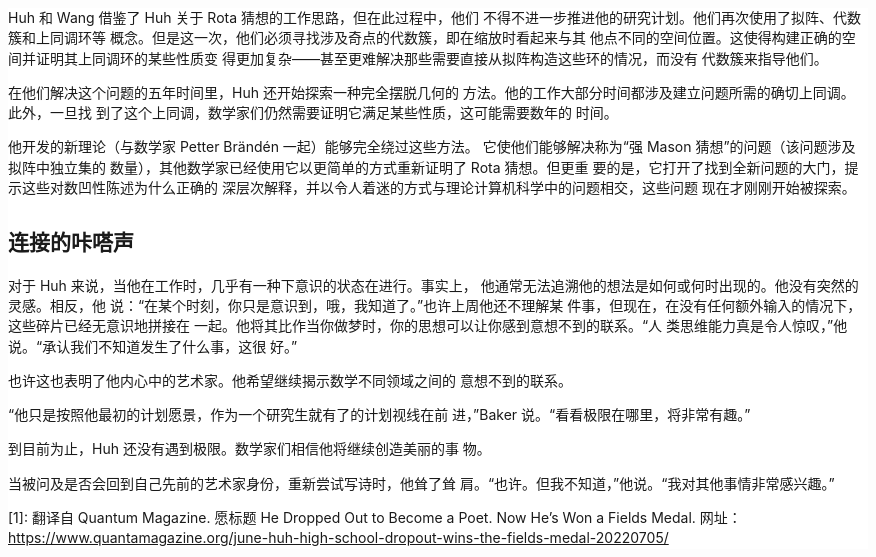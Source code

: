 Huh 和 Wang 借鉴了 Huh 关于 Rota 猜想的工作思路，但在此过程中，他们
不得不进一步推进他的研究计划。他们再次使用了拟阵、代数簇和上同调环等
概念。但是这一次，他们必须寻找涉及奇点的代数簇，即在缩放时看起来与其
他点不同的空间位置。这使得构建正确的空间并证明其上同调环的某些性质变
得更加复杂——甚至更难解决那些需要直接从拟阵构造这些环的情况，而没有
代数簇来指导他们。 

在他们解决这个问题的五年时间里，Huh 还开始探索一种完全摆脱几何的
方法。他的工作大部分时间都涉及建立问题所需的确切上同调。此外，一旦找
到了这个上同调，数学家们仍然需要证明它满足某些性质，这可能需要数年的
时间。 
 
他开发的新理论（与数学家 Petter Brändén 一起）能够完全绕过这些方法。
它使他们能够解决称为“强 Mason 猜想”的问题（该问题涉及拟阵中独立集的
数量），其他数学家已经使用它以更简单的方式重新证明了 Rota 猜想。但更重
要的是，它打开了找到全新问题的大门，提示这些对数凹性陈述为什么正确的
深层次解释，并以令人着迷的方式与理论计算机科学中的问题相交，这些问题
现在才刚刚开始被探索。 
 
 
##  连接的咔嗒声 

对于 Huh 来说，当他在工作时，几乎有一种下意识的状态在进行。事实上，
他通常无法追溯他的想法是如何或何时出现的。他没有突然的灵感。相反，他
说：“在某个时刻，你只是意识到，哦，我知道了。”也许上周他还不理解某
件事，但现在，在没有任何额外输入的情况下，这些碎片已经无意识地拼接在
一起。他将其比作当你做梦时，你的思想可以让你感到意想不到的联系。“人
类思维能力真是令人惊叹，”他说。“承认我们不知道发生了什么事，这很
好。” 

也许这也表明了他内心中的艺术家。他希望继续揭示数学不同领域之间的
意想不到的联系。 

“他只是按照他最初的计划愿景，作为一个研究生就有了的计划视线在前
进，”Baker 说。“看看极限在哪里，将非常有趣。” 

到目前为止，Huh 还没有遇到极限。数学家们相信他将继续创造美丽的事
物。 

当被问及是否会回到自己先前的艺术家身份，重新尝试写诗时，他耸了耸
肩。“也许。但我不知道，”他说。“我对其他事情非常感兴趣。” 

[1]: 翻译自 Quantum Magazine. 愿标题 He Dropped Out to Become a Poet. Now He’s Won a Fields Medal. 
网址： https://www.quantamagazine.org/june-huh-high-school-dropout-wins-the-fields-medal-20220705/ 



